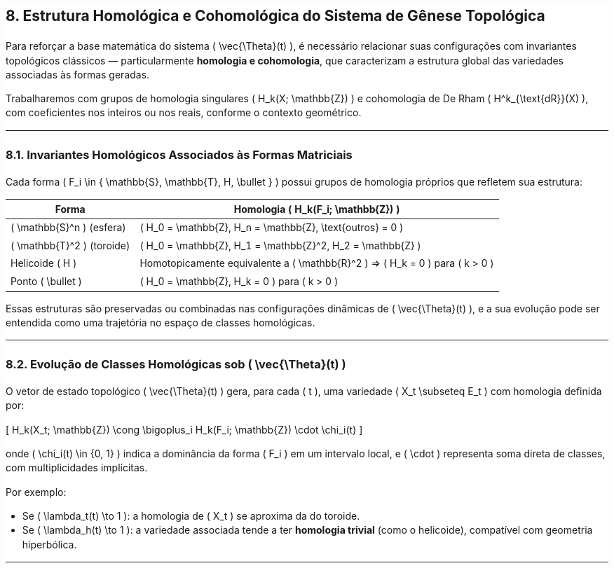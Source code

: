 ## 8. Estrutura Homológica e Cohomológica do Sistema de Gênese Topológica

Para reforçar a base matemática do sistema \( \vec{\Theta}(t) \), é necessário relacionar suas configurações com invariantes topológicos clássicos — particularmente **homologia e cohomologia**, que caracterizam a estrutura global das variedades associadas às formas geradas.

Trabalharemos com grupos de homologia singulares \( H_k(X; \mathbb{Z}) \) e cohomologia de De Rham \( H^k_{\text{dR}}(X) \), com coeficientes nos inteiros ou nos reais, conforme o contexto geométrico.

---

### 8.1. Invariantes Homológicos Associados às Formas Matriciais

Cada forma \( F_i \in \{ \mathbb{S}, \mathbb{T}, H, \bullet \} \) possui grupos de homologia próprios que refletem sua estrutura:

| Forma          | Homologia \( H_k(F_i; \mathbb{Z}) \)                           |
|----------------|---------------------------------------------------------------|
| \( \mathbb{S}^n \) (esfera) | \( H_0 = \mathbb{Z}, H_n = \mathbb{Z}, \text{outros} = 0 \)         |
| \( \mathbb{T}^2 \) (toroide) | \( H_0 = \mathbb{Z}, H_1 = \mathbb{Z}^2, H_2 = \mathbb{Z} \)        |
| Helicoide \( H \) | Homotopicamente equivalente a \( \mathbb{R}^2 \) ⇒ \( H_k = 0 \) para \( k > 0 \) |
| Ponto \( \bullet \) | \( H_0 = \mathbb{Z}, H_k = 0 \) para \( k > 0 \)                         |

Essas estruturas são preservadas ou combinadas nas configurações dinâmicas de \( \vec{\Theta}(t) \), e a sua evolução pode ser entendida como uma trajetória no espaço de classes homológicas.

---

### 8.2. Evolução de Classes Homológicas sob \( \vec{\Theta}(t) \)

O vetor de estado topológico \( \vec{\Theta}(t) \) gera, para cada \( t \), uma variedade \( X_t \subseteq E_t \) com homologia definida por:

\[
H_k(X_t; \mathbb{Z}) \cong \bigoplus_i H_k(F_i; \mathbb{Z}) \cdot \chi_i(t)
\]

onde \( \chi_i(t) \in \{0, 1\} \) indica a dominância da forma \( F_i \) em um intervalo local, e \( \cdot \) representa soma direta de classes, com multiplicidades implícitas.

Por exemplo:

- Se \( \lambda_t(t) \to 1 \): a homologia de \( X_t \) se aproxima da do toroide.
- Se \( \lambda_h(t) \to 1 \): a variedade associada tende a ter **homologia trivial** (como o helicoide), compatível com geometria hiperbólica.

---
